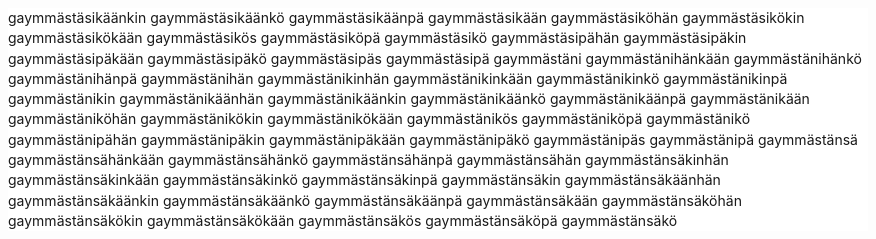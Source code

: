 gaymmästäsikäänkin
gaymmästäsikäänkö
gaymmästäsikäänpä
gaymmästäsikään
gaymmästäsiköhän
gaymmästäsikökin
gaymmästäsikökään
gaymmästäsikös
gaymmästäsiköpä
gaymmästäsikö
gaymmästäsipähän
gaymmästäsipäkin
gaymmästäsipäkään
gaymmästäsipäkö
gaymmästäsipäs
gaymmästäsipä
gaymmästäni
gaymmästänihänkään
gaymmästänihänkö
gaymmästänihänpä
gaymmästänihän
gaymmästänikinhän
gaymmästänikinkään
gaymmästänikinkö
gaymmästänikinpä
gaymmästänikin
gaymmästänikäänhän
gaymmästänikäänkin
gaymmästänikäänkö
gaymmästänikäänpä
gaymmästänikään
gaymmästäniköhän
gaymmästänikökin
gaymmästänikökään
gaymmästänikös
gaymmästäniköpä
gaymmästänikö
gaymmästänipähän
gaymmästänipäkin
gaymmästänipäkään
gaymmästänipäkö
gaymmästänipäs
gaymmästänipä
gaymmästänsä
gaymmästänsähänkään
gaymmästänsähänkö
gaymmästänsähänpä
gaymmästänsähän
gaymmästänsäkinhän
gaymmästänsäkinkään
gaymmästänsäkinkö
gaymmästänsäkinpä
gaymmästänsäkin
gaymmästänsäkäänhän
gaymmästänsäkäänkin
gaymmästänsäkäänkö
gaymmästänsäkäänpä
gaymmästänsäkään
gaymmästänsäköhän
gaymmästänsäkökin
gaymmästänsäkökään
gaymmästänsäkös
gaymmästänsäköpä
gaymmästänsäkö